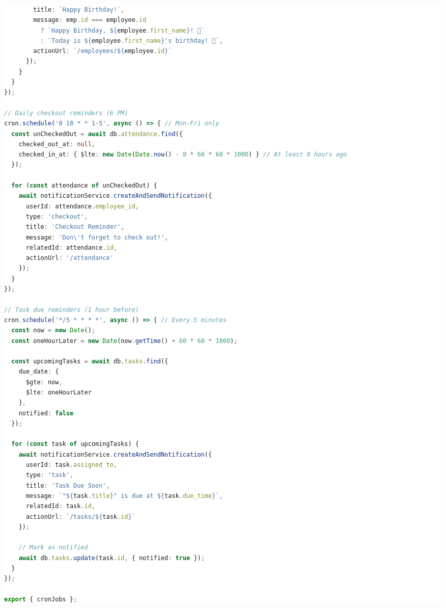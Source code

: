 ```typescript
        title: `Happy Birthday!`,
        message: emp.id === employee.id 
          ? `Happy Birthday, ${employee.first_name}! 🎉`
          : `Today is ${employee.first_name}'s birthday! 🎉`,
        actionUrl: `/employees/${employee.id}`
      });
    }
  }
});

// Daily checkout reminders (6 PM)
cron.schedule('0 18 * * 1-5', async () => { // Mon-Fri only
  const unCheckedOut = await db.attendance.find({
    checked_out_at: null,
    checked_in_at: { $lte: new Date(Date.now() - 8 * 60 * 60 * 1000) } // At least 8 hours ago
  });
  
  for (const attendance of unCheckedOut) {
    await notificationService.createAndSendNotification({
      userId: attendance.employee_id,
      type: 'checkout',
      title: 'Checkout Reminder',
      message: 'Don\'t forget to check out!',
      relatedId: attendance.id,
      actionUrl: '/attendance'
    });
  }
});

// Task due reminders (1 hour before)
cron.schedule('*/5 * * * *', async () => { // Every 5 minutes
  const now = new Date();
  const oneHourLater = new Date(now.getTime() + 60 * 60 * 1000);
  
  const upcomingTasks = await db.tasks.find({
    due_date: { 
      $gte: now,
      $lte: oneHourLater
    },
    notified: false
  });
  
  for (const task of upcomingTasks) {
    await notificationService.createAndSendNotification({
      userId: task.assigned_to,
      type: 'task',
      title: 'Task Due Soon',
      message: `"${task.title}" is due at ${task.due_time}`,
      relatedId: task.id,
      actionUrl: `/tasks/${task.id}`
    });
    
    // Mark as notified
    await db.tasks.update(task.id, { notified: true });
  }
});

export { cronJobs };
```
